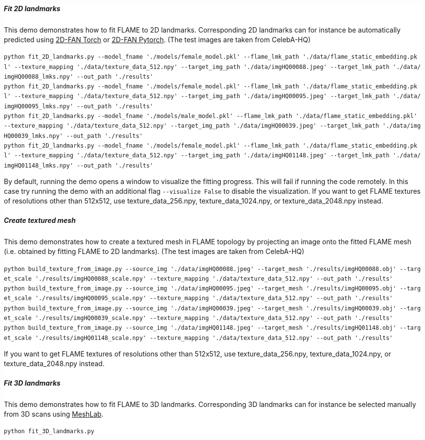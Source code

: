 ##### Fit 2D landmarks

This demo demonstrates how to fit FLAME to 2D landmarks. Corresponding 2D landmarks can for instance be automatically predicted using [2D-FAN Torch](https://github.com/1adrianb/2D-and-3D-face-alignment) or [2D-FAN Pytorch](https://github.com/1adrianb/face-alignment). (The test images are taken from CelebA-HQ) 
```
python fit_2D_landmarks.py --model_fname './models/female_model.pkl' --flame_lmk_path './data/flame_static_embedding.pkl' --texture_mapping './data/texture_data_512.npy' --target_img_path './data/imgHQ00088.jpeg' --target_lmk_path './data/imgHQ00088_lmks.npy' --out_path './results'
python fit_2D_landmarks.py --model_fname './models/female_model.pkl' --flame_lmk_path './data/flame_static_embedding.pkl' --texture_mapping './data/texture_data_512.npy' --target_img_path './data/imgHQ00095.jpeg' --target_lmk_path './data/imgHQ00095_lmks.npy' --out_path './results'
python fit_2D_landmarks.py --model_fname './models/male_model.pkl' --flame_lmk_path './data/flame_static_embedding.pkl' --texture_mapping './data/texture_data_512.npy' --target_img_path './data/imgHQ00039.jpeg' --target_lmk_path './data/imgHQ00039_lmks.npy' --out_path './results'
python fit_2D_landmarks.py --model_fname './models/female_model.pkl' --flame_lmk_path './data/flame_static_embedding.pkl' --texture_mapping './data/texture_data_512.npy' --target_img_path './data/imgHQ01148.jpeg' --target_lmk_path './data/imgHQ01148_lmks.npy' --out_path './results'
```
By default, running the demo opens a window to visualize the fitting progress. This will fail if running the code remotely. In this case try running the demo with an additional flag ```--visualize False``` to disable the visualization. If you want to get FLAME textures of resolutions other than 512x512, use texture_data_256.npy, texture_data_1024.npy, or texture_data_2048.npy instead. 

##### Create textured mesh

This demo demonstrates how to create a textured mesh in FLAME topology by projecting an image onto the fitted FLAME mesh (i.e. obtained by fitting FLAME to 2D landmarks). (The test images are taken from CelebA-HQ)
```
python build_texture_from_image.py --source_img './data/imgHQ00088.jpeg' --target_mesh './results/imgHQ00088.obj' --target_scale './results/imgHQ00088_scale.npy' --texture_mapping './data/texture_data_512.npy' --out_path './results'
python build_texture_from_image.py --source_img './data/imgHQ00095.jpeg' --target_mesh './results/imgHQ00095.obj' --target_scale './results/imgHQ00095_scale.npy' --texture_mapping './data/texture_data_512.npy' --out_path './results'
python build_texture_from_image.py --source_img './data/imgHQ00039.jpeg' --target_mesh './results/imgHQ00039.obj' --target_scale './results/imgHQ00039_scale.npy' --texture_mapping './data/texture_data_512.npy' --out_path './results'
python build_texture_from_image.py --source_img './data/imgHQ01148.jpeg' --target_mesh './results/imgHQ01148.obj' --target_scale './results/imgHQ01148_scale.npy' --texture_mapping './data/texture_data_512.npy' --out_path './results'
```
If you want to get FLAME textures of resolutions other than 512x512, use texture_data_256.npy, texture_data_1024.npy, or texture_data_2048.npy instead. 

##### Fit 3D landmarks

This demo demonstrates how to fit FLAME to 3D landmarks. Corresponding 3D landmarks can for instance be selected manually from 3D scans using [MeshLab](http://www.meshlab.net/). 
```
python fit_3D_landmarks.py
```
